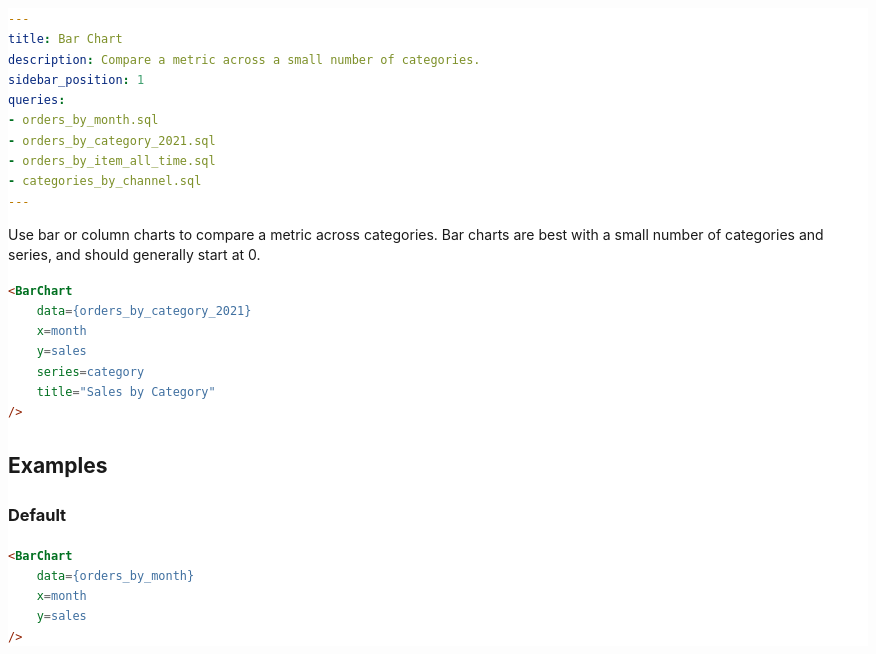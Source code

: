 ```yaml
---
title: Bar Chart
description: Compare a metric across a small number of categories. 
sidebar_position: 1
queries: 
- orders_by_month.sql
- orders_by_category_2021.sql
- orders_by_item_all_time.sql
- categories_by_channel.sql
---
```


Use bar or column charts to compare a metric across categories. Bar charts are best with a small number of categories and series, and should generally start at 0.

<DocTab>
    <div slot='preview'>
        <BarChart 
            data={orders_by_category_2021}
            x=month
            y=sales
            series=category
            title="Sales by Category"
        />
    </div>

```markdown
<BarChart 
    data={orders_by_category_2021}
    x=month
    y=sales
    series=category
    title="Sales by Category"
/>
```
</DocTab>

## Examples

### Default

<DocTab>
    <div slot='preview'>
        <BarChart 
            data={orders_by_month}
            x=month
            y=sales
        />
    </div>

```markdown
<BarChart 
    data={orders_by_month}
    x=month
    y=sales
/>
```
</DocTab>
